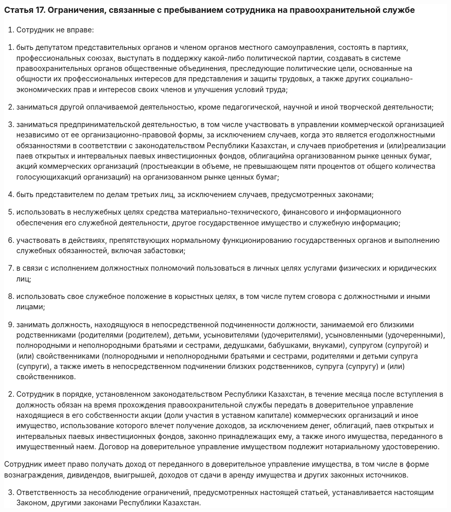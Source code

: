 ### Статья 17. Ограничения, связанные с пребыванием сотрудника на правоохранительной службе

1. Сотрудник не вправе:

1) быть депутатом представительных органов и членом органов местного самоуправления, состоять в партиях, профессиональных союзах, выступать в поддержку какой-либо политической партии, создавать в системе правоохранительных органов общественные объединения, преследующие политические цели, основанные на общности их профессиональных интересов для представления и защиты трудовых, а также других социально-экономических прав и интересов своих членов и улучшения условий труда;

2) заниматься другой оплачиваемой деятельностью, кроме педагогической, научной и иной творческой деятельности;

3) заниматься предпринимательской деятельностью, в том числе участвовать в управлении коммерческой организацией независимо от ее организационно-правовой формы, за исключением случаев, когда это является егодолжностными обязанностями в соответствии с законодательством Республики Казахстан, и случаев приобретения и (или)реализации паев открытых и интервальных паевых инвестиционных фондов, облигацийна организованном рынке ценных бумаг, акций коммерческих организаций (простыеакции в объеме, не превышающем пяти процентов от общего количества голосующихакций организаций) на организованном рынке ценных бумаг;

4) быть представителем по делам третьих лиц, за исключением случаев, предусмотренных законами;

5) использовать в неслужебных целях средства материально-технического, финансового и информационного обеспечения его служебной деятельности, другое государственное имущество и служебную информацию;

6) участвовать в действиях, препятствующих нормальному функционированию государственных органов и выполнению служебных обязанностей, включая забастовки;

7) в связи с исполнением должностных полномочий пользоваться в личных целях услугами физических и юридических лиц;

8) использовать свое служебное положение в корыстных целях, в том числе путем сговора с должностными и иными лицами;

9) занимать должность, находящуюся в непосредственной подчиненности должности, занимаемой его близкими родственниками (родителями (родителем), детьми, усыновителями (удочерителями), усыновленными (удочеренными), полнородными и неполнородными братьями и сестрами, дедушками, бабушками, внуками), супругом (супругой) и (или) свойственниками (полнородными и неполнородными братьями и сестрами, родителями и детьми супруга (супруги), а также иметь в непосредственном подчинении близких родственников, супруга (супругу) и (или) свойственников.

2. Сотрудник в порядке, установленном законодательством Республики Казахстан, в течение месяца после вступления в должность обязан на время прохождения правоохранительной службы передать в доверительное управление находящиеся в его собственности акции (доли участия в уставном капитале) коммерческих организаций и иное имущество, использование которого влечет получение доходов, за исключением денег, облигаций, паев открытых и интервальных паевых инвестиционных фондов, законно принадлежащих ему, а также иного имущества, переданного в имущественный наем. Договор на доверительное управление имуществом подлежит нотариальному удостоверению.

Сотрудник имеет право получать доход от переданного в доверительное управление имущества, в том числе в форме вознаграждения, дивидендов, выигрышей, доходов от сдачи в аренду имущества и других законных источников.

3. Ответственность за несоблюдение ограничений, предусмотренных настоящей статьей, устанавливается настоящим Законом, другими законами Республики Казахстан.
